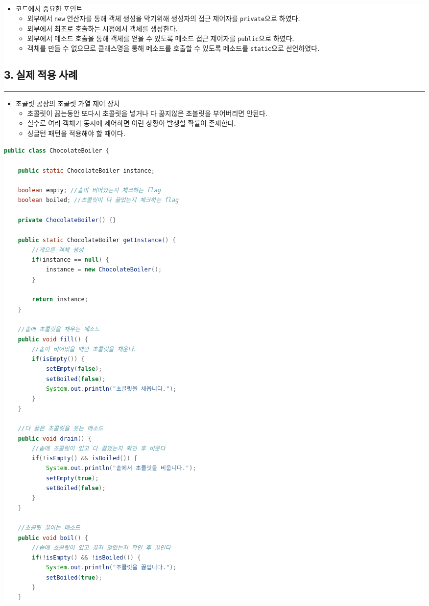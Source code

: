 ~~~ java
~~~

+ 코드에서 중요한 포인트
	+ 외부에서 `new` 연산자를 통해 객체 생성을 막기위해 생성자의 접근 제어자를 `private`으로 하였다.
	+ 외부에서 최초로 호출하는 시점에서 객체를 생성한다.
	+ 외부에서 메소드 호출을 통해 객체를 얻을 수 있도록 메소드 접근 제어자를 `public`으로 하였다.
	+ 객체를 만들 수 없으므로 클래스명을 통해 메소드를 호출할 수 있도록 메소드를 `static`으로 선언하였다.
	
## 3. 실제 적용 사례 ##
----

+ 초콜릿 공장의 초콜릿 가열 제어 장치
	+ 초콜릿이 끓는동안 또다시 초콜릿을 넣거나 다 끓지않은 초볼릿을 부어버리면 안된다.
	+ 실수로 여러 객체가 동시에 제어하면 이런 상황이 발생할 확률이 존재한다.
	+ 싱글턴 패턴을 적용해야 할 때이다.
	
~~~ java
public class ChocolateBoiler {
    
    public static ChocolateBoiler instance;

    boolean empty; //솥이 비어있는지 체크하는 flag
    boolean boiled; //초콜릿이 다 끓었는지 체크하는 flag
    
    private ChocolateBoiler() {}

    public static ChocolateBoiler getInstance() {
        //게으른 객체 생성
        if(instance == null) {
            instance = new ChocolateBoiler();
        }
        
        return instance;
    }
    
    //솥에 초콜릿을 채우는 메소드
    public void fill() {
        //솥이 비어있을 때만 초콜릿을 채운다.
        if(isEmpty()) {
            setEmpty(false);
            setBoiled(false);
            System.out.println("초콜릿을 채웁니다.");
        }
    }
    
    //다 끓은 초콜릿을 붓는 메소드
    public void drain() {
        //솥에 초콜릿이 있고 다 끓었는지 확인 후 비운다
        if(!isEmpty() && isBoiled()) {
            System.out.println("솥에서 초콜릿을 비웁니다.");
            setEmpty(true);
            setBoiled(false);
        }
    }
    
    //초콜릿 끓이는 메소드
    public void boil() {
        //솥에 초콜릿이 있고 끓지 않았는지 확인 후 끓인다
        if(!isEmpty() && !isBoiled()) {
            System.out.println("초콜릿을 끓입니다.");
            setBoiled(true);
        }
    }

~~~